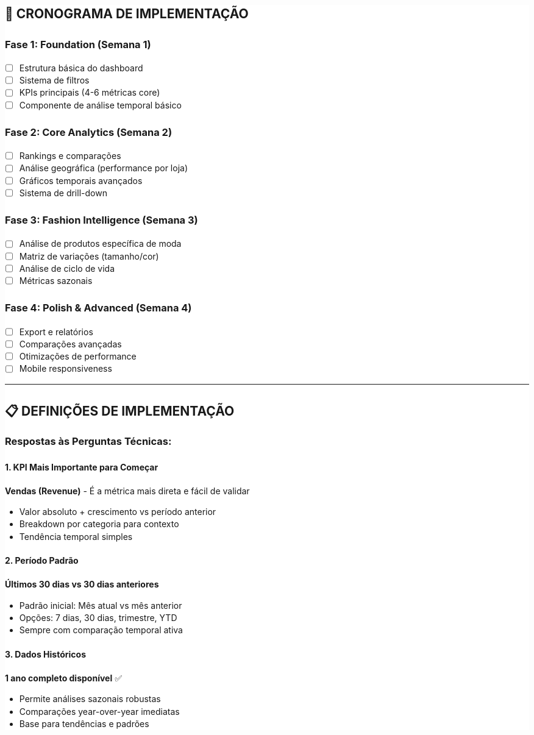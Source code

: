 
## 🎯 **CRONOGRAMA DE IMPLEMENTAÇÃO**

### **Fase 1: Foundation (Semana 1)**
- [ ] Estrutura básica do dashboard
- [ ] Sistema de filtros
- [ ] KPIs principais (4-6 métricas core)
- [ ] Componente de análise temporal básico

### **Fase 2: Core Analytics (Semana 2)**
- [ ] Rankings e comparações
- [ ] Análise geográfica (performance por loja)
- [ ] Gráficos temporais avançados
- [ ] Sistema de drill-down

### **Fase 3: Fashion Intelligence (Semana 3)**
- [ ] Análise de produtos específica de moda
- [ ] Matriz de variações (tamanho/cor)
- [ ] Análise de ciclo de vida
- [ ] Métricas sazonais

### **Fase 4: Polish & Advanced (Semana 4)**
- [ ] Export e relatórios
- [ ] Comparações avançadas
- [ ] Otimizações de performance
- [ ] Mobile responsiveness

---

## 📋 **DEFINIÇÕES DE IMPLEMENTAÇÃO**

### **Respostas às Perguntas Técnicas:**

#### **1. KPI Mais Importante para Começar**
**Vendas (Revenue)** - É a métrica mais direta e fácil de validar
- Valor absoluto + crescimento vs período anterior
- Breakdown por categoria para contexto
- Tendência temporal simples

#### **2. Período Padrão**
**Últimos 30 dias vs 30 dias anteriores**
- Padrão inicial: Mês atual vs mês anterior
- Opções: 7 dias, 30 dias, trimestre, YTD
- Sempre com comparação temporal ativa

#### **3. Dados Históricos**
**1 ano completo disponível** ✅
- Permite análises sazonais robustas
- Comparações year-over-year imediatas
- Base para tendências e padrões
